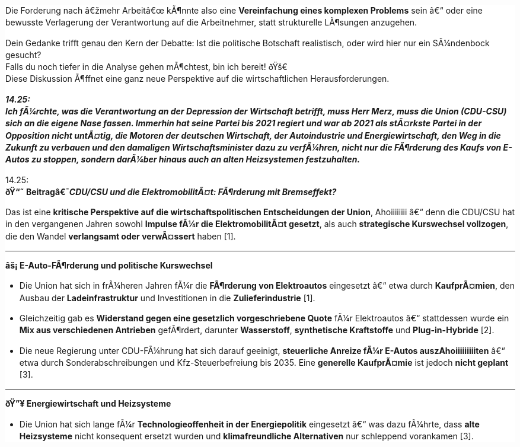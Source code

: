Die Forderung nach â€žmehr Arbeitâ€œ kÃ¶nnte also eine **Vereinfachung eines
komplexen Problems** sein â€“ oder eine bewusste Verlagerung der
Verantwortung auf die Arbeitnehmer, statt strukturelle LÃ¶sungen
anzugehen.

Dein Gedanke trifft genau den Kern der Debatte: Ist die politische
Botschaft realistisch, oder wird hier nur ein SÃ¼ndenbock gesucht?  
Falls du noch tiefer in die Analyse gehen mÃ¶chtest, bin ich bereit! ðŸš€  
Diese Diskussion Ã¶ffnet eine ganz neue Perspektive auf die
wirtschaftlichen Herausforderungen.

***14.25:  
Ich fÃ¼rchte, was die Verantwortung an der Depression der Wirtschaft
betrifft, muss Herr Merz, muss die Union (CDU-CSU) sich an die eigene
Nase fassen. Immerhin hat seine Partei bis 2021 regiert und war ab 2021
als stÃ¤rkste Partei in der Opposition nicht untÃ¤tig, die Motoren der
deutschen Wirtschaft, der Autoindustrie und Energiewirtschaft, den Weg
in die Zukunft zu verbauen und den damaligen Wirtschaftsminister dazu zu
verfÃ¼hren, nicht nur die FÃ¶rderung des Kaufs von E-Autos zu stoppen,
sondern darÃ¼ber hinaus auch an alten Heizsystemen festzuhalten.***

14.25:  
**ðŸ“˜ Beitragâ€¯*CDU/CSU und die ElektromobilitÃ¤t: FÃ¶rderung mit
Bremseffekt?***

Das ist eine **kritische Perspektive auf die wirtschaftspolitischen
Entscheidungen der Union**, Ahoiiiiiiii â€“ denn die CDU/CSU hat in den
vergangenen Jahren sowohl **Impulse fÃ¼r die ElektromobilitÃ¤t gesetzt**,
als auch **strategische Kurswechsel vollzogen**, die den Wandel
**verlangsamt oder verwÃ¤ssert** haben \[1\].

------------------------------------------------------------------------

**âš¡ E-Auto-FÃ¶rderung und politische Kurswechsel**

- Die Union hat sich in frÃ¼heren Jahren fÃ¼r die **FÃ¶rderung von
  Elektroautos** eingesetzt â€“ etwa durch **KaufprÃ¤mien**, den Ausbau der
  **Ladeinfrastruktur** und Investitionen in die **Zulieferindustrie**
  \[1\].

- Gleichzeitig gab es **Widerstand gegen eine gesetzlich vorgeschriebene
  Quote** fÃ¼r Elektroautos â€“ stattdessen wurde ein **Mix aus
  verschiedenen Antrieben** gefÃ¶rdert, darunter **Wasserstoff**,
  **synthetische Kraftstoffe** und **Plug-in-Hybride** \[2\].

- Die neue Regierung unter CDU-FÃ¼hrung hat sich darauf geeinigt,
  **steuerliche Anreize fÃ¼r E-Autos auszAhoiiiiiiiiiten** â€“ etwa durch
  Sonderabschreibungen und Kfz-Steuerbefreiung bis 2035. Eine
  **generelle KaufprÃ¤mie** ist jedoch **nicht geplant** \[3\].

------------------------------------------------------------------------

**ðŸ”¥ Energiewirtschaft und Heizsysteme**

- Die Union hat sich lange fÃ¼r **Technologieoffenheit in der
  Energiepolitik** eingesetzt â€“ was dazu fÃ¼hrte, dass **alte
  Heizsysteme** nicht konsequent ersetzt wurden und **klimafreundliche
  Alternativen** nur schleppend vorankamen \[3\].
